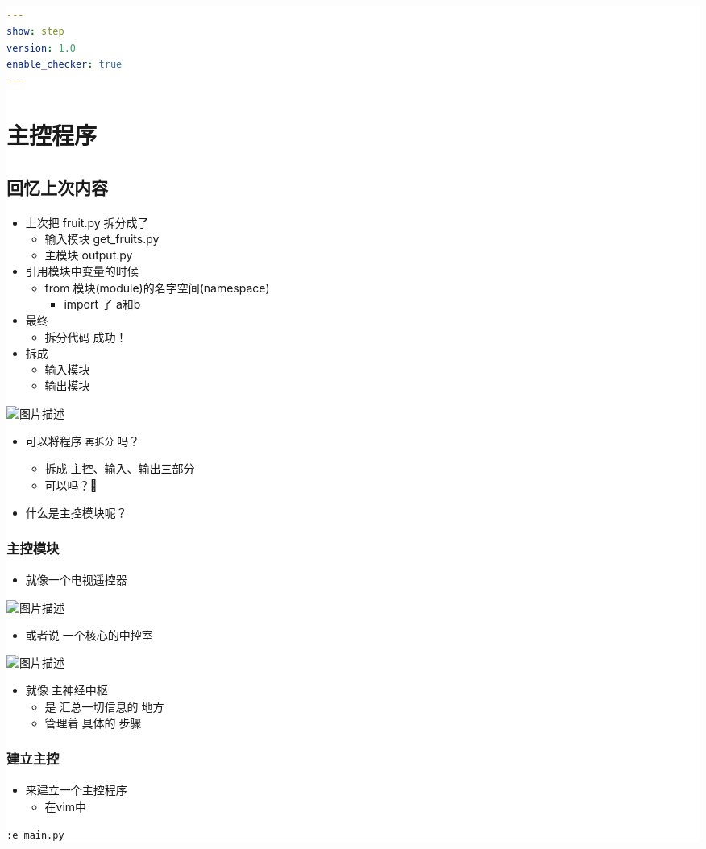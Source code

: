 ```yaml
---
show: step
version: 1.0
enable_checker: true
---
```


# 主控程序

## 回忆上次内容

- 上次把 fruit.py 拆分成了
	- 输入模块 get_fruits.py
	- 主模块 output.py
- 引用模块中变量的时候
	- from 模块(module)的名字空间(namespace)
	  - import 了 a和b
- 最终 
	- 拆分代码 成功！
- 拆成
	- 输入模块
	- 输出模块

![图片描述](https://doc.shiyanlou.com/courses/uid1190679-20230529-1685370373197)

- 可以将程序 `再拆分` 吗？
	- 拆成 主控、输入、输出三部分
	- 可以吗？🤔

- 什么是主控模块呢？

### 主控模块

- 就像一个电视遥控器

![图片描述](https://doc.shiyanlou.com/courses/uid1190679-20240208-1707383497272)

- 或者说 一个核心的中控室

![图片描述](https://doc.shiyanlou.com/courses/uid1190679-20230618-1687046321895)

- 就像 主神经中枢
	- 是 汇总一切信息的 地方
	- 管理着 具体的 步骤

### 建立主控

- 来建立一个主控程序
	- 在vim中

```
:e main.py
``` 
